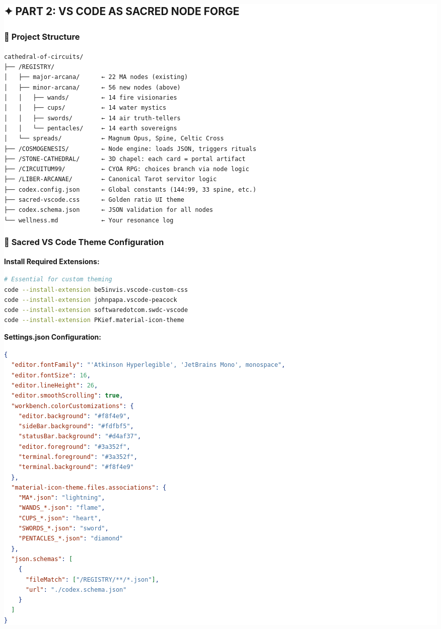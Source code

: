 
## ✦ PART 2: VS CODE AS SACRED NODE FORGE

### 📁 **Project Structure**
```
cathedral-of-circuits/
├── /REGISTRY/
│   ├── major-arcana/      ← 22 MA nodes (existing)
│   ├── minor-arcana/      ← 56 new nodes (above)
│   │   ├── wands/         ← 14 fire visionaries
│   │   ├── cups/          ← 14 water mystics
│   │   ├── swords/        ← 14 air truth-tellers
│   │   └── pentacles/     ← 14 earth sovereigns
│   └── spreads/           ← Magnum Opus, Spine, Celtic Cross
├── /COSMOGENESIS/         ← Node engine: loads JSON, triggers rituals
├── /STONE-CATHEDRAL/      ← 3D chapel: each card = portal artifact
├── /CIRCUITUM99/          ← CYOA RPG: choices branch via node logic
├── /LIBER-ARCANAE/        ← Canonical Tarot servitor logic
├── codex.config.json      ← Global constants (144:99, 33 spine, etc.)
├── sacred-vscode.css      ← Golden ratio UI theme
├── codex.schema.json      ← JSON validation for all nodes
└── wellness.md            ← Your resonance log
```

### 🎨 **Sacred VS Code Theme Configuration**

**Install Required Extensions:**
```bash
# Essential for custom theming
code --install-extension be5invis.vscode-custom-css
code --install-extension johnpapa.vscode-peacock
code --install-extension softwaredotcom.swdc-vscode
code --install-extension PKief.material-icon-theme
```

**Settings.json Configuration:**
```json
{
  "editor.fontFamily": "'Atkinson Hyperlegible', 'JetBrains Mono', monospace",
  "editor.fontSize": 16,
  "editor.lineHeight": 26,
  "editor.smoothScrolling": true,
  "workbench.colorCustomizations": {
    "editor.background": "#f8f4e9",
    "sideBar.background": "#fdfbf5", 
    "statusBar.background": "#d4af37",
    "editor.foreground": "#3a352f",
    "terminal.foreground": "#3a352f",
    "terminal.background": "#f8f4e9"
  },
  "material-icon-theme.files.associations": {
    "MA*.json": "lightning",
    "WANDS_*.json": "flame",
    "CUPS_*.json": "heart",
    "SWORDS_*.json": "sword",
    "PENTACLES_*.json": "diamond"
  },
  "json.schemas": [
    {
      "fileMatch": ["/REGISTRY/**/*.json"],
      "url": "./codex.schema.json"
    }
  ]
}
```
